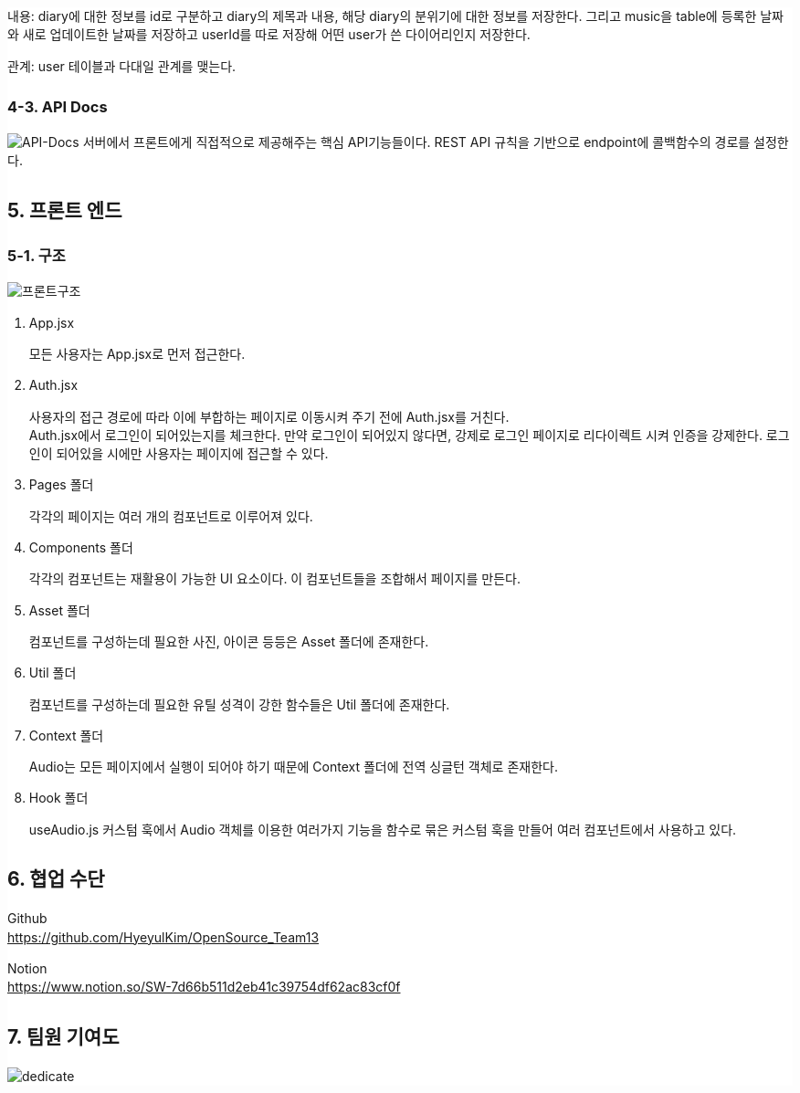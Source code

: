   내용: diary에 대한 정보를 id로 구분하고 diary의 제목과 내용, 해당 diary의 분위기에 대한 정보를 저장한다. 그리고 music을 table에 등록한 날짜와 새로 업데이트한 날짜를 저장하고 userId를 따로 저장해 어떤 user가 쓴 다이어리인지 저장한다.

  관계: user 테이블과 다대일 관계를 맺는다.

### 4-3. API Docs

![API-Docs](./readme_assets/api-docs.png)
서버에서 프론트에게 직접적으로 제공해주는 핵심 API기능들이다. REST API 규칙을 기반으로 endpoint에 콜백함수의 경로를 설정한다.

## 5. 프론트 엔드

### 5-1. 구조

![프론트구조](./readme_assets/front-arch.png)

1. App.jsx

   모든 사용자는 App.jsx로 먼저 접근한다.

2. Auth.jsx

   사용자의 접근 경로에 따라 이에 부합하는 페이지로 이동시켜 주기 전에 Auth.jsx를 거친다.  
   Auth.jsx에서 로그인이 되어있는지를 체크한다. 만약 로그인이 되어있지 않다면, 강제로 로그인 페이지로 리다이렉트 시켜 인증을 강제한다.
   로그인이 되어있을 시에만 사용자는 페이지에 접근할 수 있다.

3. Pages 폴더

   각각의 페이지는 여러 개의 컴포넌트로 이루어져 있다.

4. Components 폴더

   각각의 컴포넌트는 재활용이 가능한 UI 요소이다. 이 컴포넌트들을 조합해서 페이지를 만든다.

5. Asset 폴더

   컴포넌트를 구성하는데 필요한 사진, 아이콘 등등은 Asset 폴더에 존재한다.

6. Util 폴더

   컴포넌트를 구성하는데 필요한 유틸 성격이 강한 함수들은 Util 폴더에 존재한다.

7. Context 폴더

   Audio는 모든 페이지에서 실행이 되어야 하기 때문에 Context 폴더에 전역 싱글턴 객체로 존재한다.

8. Hook 폴더

   useAudio.js 커스텀 훅에서 Audio 객체를 이용한 여러가지 기능을 함수로 묶은 커스텀 훅을 만들어 여러 컴포넌트에서 사용하고 있다.

## 6. 협업 수단

Github  
https://github.com/HyeyulKim/OpenSource_Team13

Notion  
https://www.notion.so/SW-7d66b511d2eb41c39754df62ac83cf0f

## 7. 팀원 기여도

![dedicate](./readme_assets/dedicate.png)
